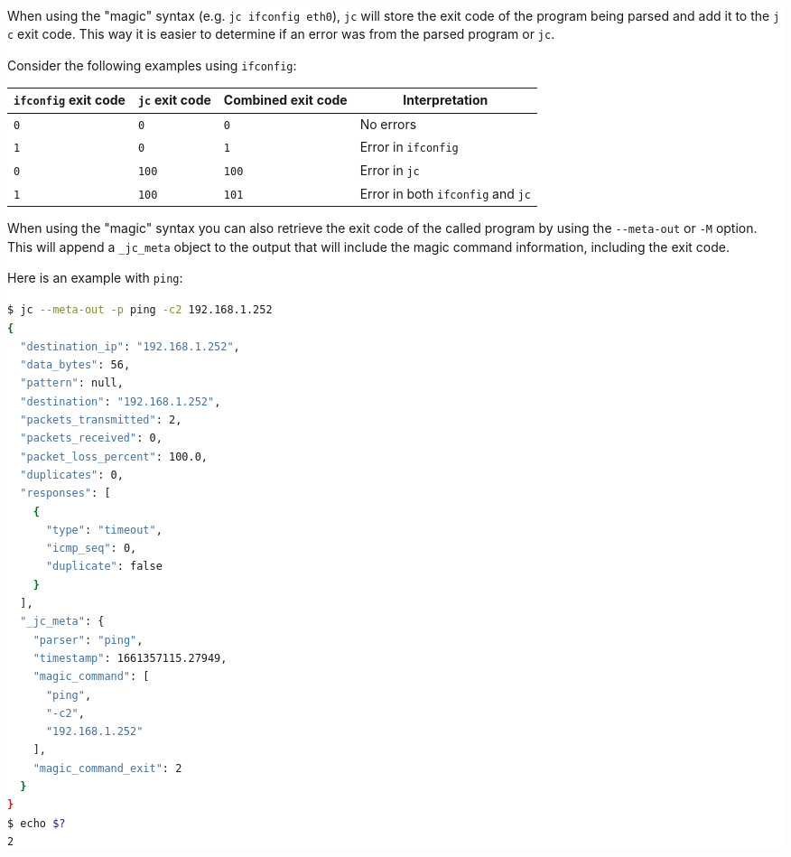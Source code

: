 When using the "magic" syntax (e.g. `jc ifconfig eth0`),
`jc` will store the exit code of the program being parsed and add it to the `jc`
exit code. This way it is easier to determine if an error was from the parsed
program or `jc`.

Consider the following examples using `ifconfig`:

| `ifconfig` exit code | `jc` exit code | Combined exit code | Interpretation                     |
|----------------------|----------------|--------------------|------------------------------------|
| `0`                  | `0`            | `0`                | No errors                          |
| `1`                  | `0`            | `1`                | Error in  `ifconfig`               |
| `0`                  | `100`          | `100`              | Error in  `jc`                     |
| `1`                  | `100`          | `101`              | Error in  both `ifconfig` and `jc` |

When using the "magic" syntax you can also retrieve the exit code of the called
program by using the `--meta-out` or `-M` option. This will append a `_jc_meta`
object to the output that will include the magic command information, including
the exit code.

Here is an example with `ping`:
```bash
$ jc --meta-out -p ping -c2 192.168.1.252
{
  "destination_ip": "192.168.1.252",
  "data_bytes": 56,
  "pattern": null,
  "destination": "192.168.1.252",
  "packets_transmitted": 2,
  "packets_received": 0,
  "packet_loss_percent": 100.0,
  "duplicates": 0,
  "responses": [
    {
      "type": "timeout",
      "icmp_seq": 0,
      "duplicate": false
    }
  ],
  "_jc_meta": {
    "parser": "ping",
    "timestamp": 1661357115.27949,
    "magic_command": [
      "ping",
      "-c2",
      "192.168.1.252"
    ],
    "magic_command_exit": 2
  }
}
$ echo $?
2
```
